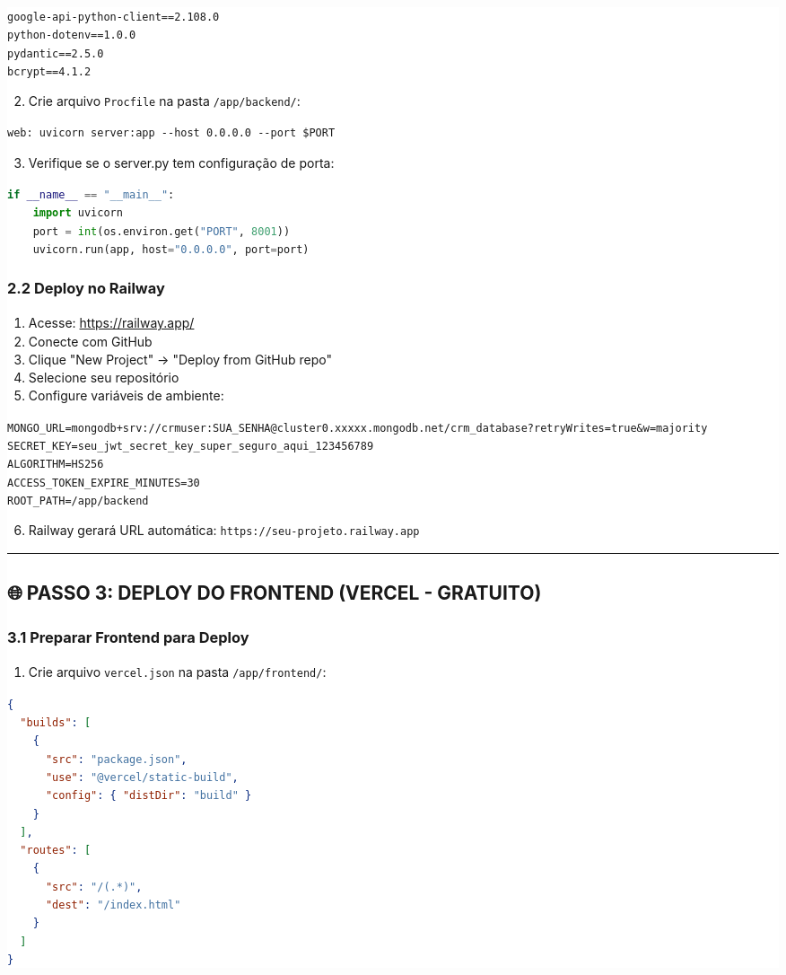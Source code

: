 ```txt
google-api-python-client==2.108.0
python-dotenv==1.0.0
pydantic==2.5.0
bcrypt==4.1.2
```

2. Crie arquivo `Procfile` na pasta `/app/backend/`:
```
web: uvicorn server:app --host 0.0.0.0 --port $PORT
```

3. Verifique se o server.py tem configuração de porta:
```python
if __name__ == "__main__":
    import uvicorn
    port = int(os.environ.get("PORT", 8001))
    uvicorn.run(app, host="0.0.0.0", port=port)
```

### 2.2 Deploy no Railway
1. Acesse: https://railway.app/
2. Conecte com GitHub
3. Clique "New Project" → "Deploy from GitHub repo"
4. Selecione seu repositório
5. Configure variáveis de ambiente:

```env
MONGO_URL=mongodb+srv://crmuser:SUA_SENHA@cluster0.xxxxx.mongodb.net/crm_database?retryWrites=true&w=majority
SECRET_KEY=seu_jwt_secret_key_super_seguro_aqui_123456789
ALGORITHM=HS256
ACCESS_TOKEN_EXPIRE_MINUTES=30
ROOT_PATH=/app/backend
```

6. Railway gerará URL automática: `https://seu-projeto.railway.app`

---

## 🌐 PASSO 3: DEPLOY DO FRONTEND (VERCEL - GRATUITO)

### 3.1 Preparar Frontend para Deploy
1. Crie arquivo `vercel.json` na pasta `/app/frontend/`:
```json
{
  "builds": [
    {
      "src": "package.json",
      "use": "@vercel/static-build",
      "config": { "distDir": "build" }
    }
  ],
  "routes": [
    {
      "src": "/(.*)",
      "dest": "/index.html"
    }
  ]
}
```
